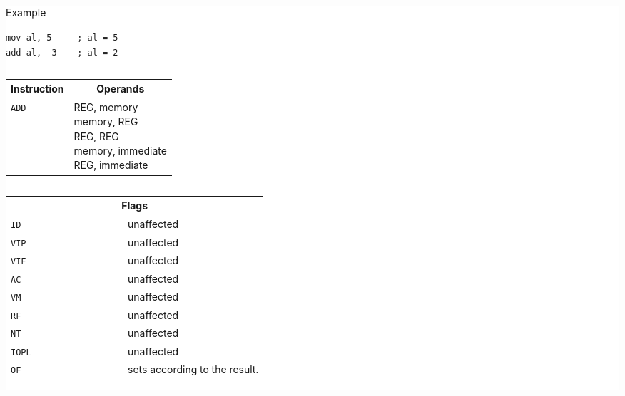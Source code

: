 Example
<pre>
<code data-language="c">mov al, 5     ; al = 5
add al, -3    ; al = 2</code>
</pre>

<div style="overflow:auto;">
<table class="table table-bordered">
<tr>
<th>Instruction</th>
<th>Operands</th>
</tr>
<tr>
<td><code>ADD</code></td>
<td>REG, memory<br>
memory, REG<br>
REG, REG<br>
memory, immediate<br>
REG, immediate</td>
</tr>
</table>
</div>

<div style="overflow:auto;">
<table class="table table-bordered">
<tr>
<th colspan="2">Flags</th>
</tr>
<tr>
<td width="150"><code>ID</code></td>
<td>unaffected</td>
</tr>
<tr>
<td><code>VIP</code></td>
<td>unaffected</td>
</tr>
<tr>
<td><code>VIF</code></td>
<td>unaffected</td>
</tr>
<tr>
<td><code>AC</code></td>
<td>unaffected</td>
</tr>
<tr>
<td><code>VM</code></td>
<td>unaffected</td>
</tr>
<tr>
<td><code>RF</code></td>
<td>unaffected</td>
</tr>
<tr>
<td><code>NT</code></td>
<td>unaffected</td>
</tr>
<tr>
<td><code>IOPL</code></td>
<td>unaffected</td>
</tr>
<tr>
<td><code>OF</code></td>
<td>sets according to the result.</td>
</tr>